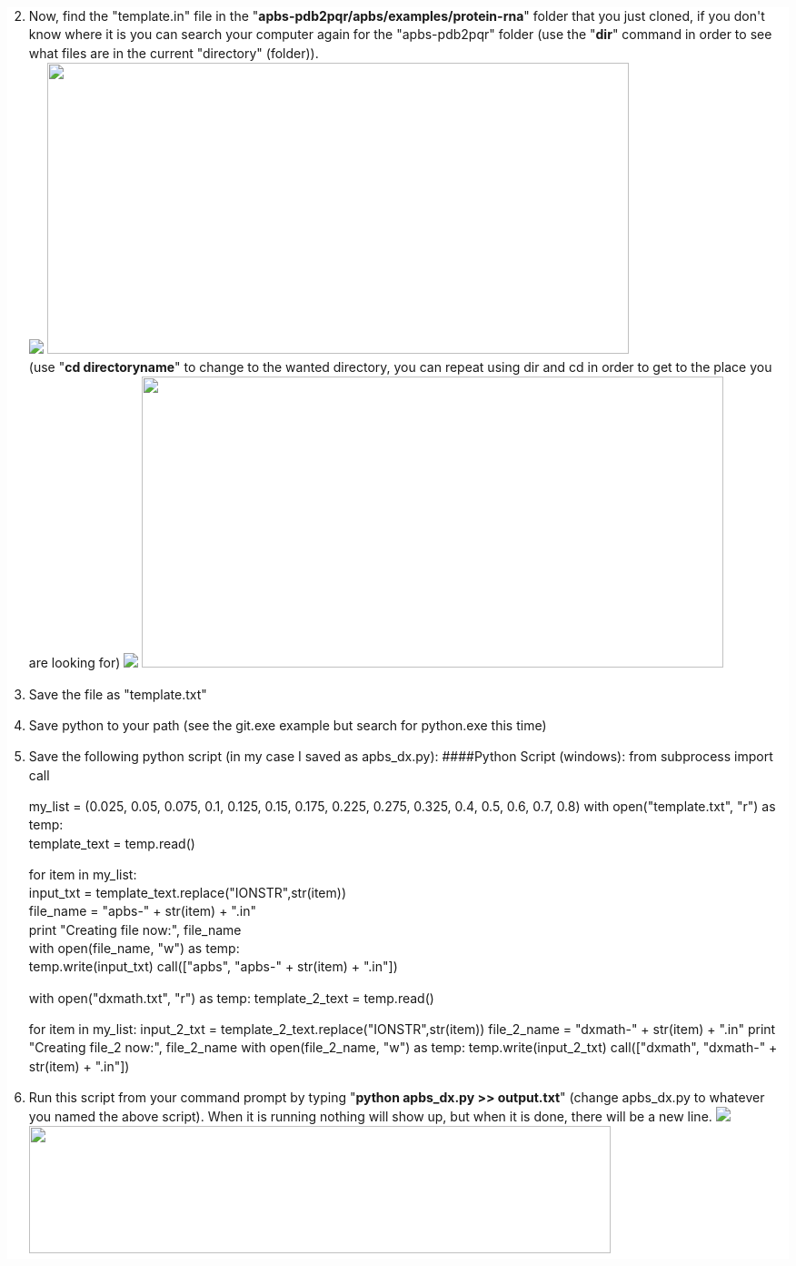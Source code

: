 2. Now, find the "template.in" file in the "**apbs-pdb2pqr/apbs/examples/protein-rna**" folder that you just cloned, if you don't know where it is you can search your computer again for the "apbs-pdb2pqr" folder (use the "**dir**" command in order to see what files are in the current "directory" (folder)).  
![](https://raw.githubusercontent.com/PEMIfolder/github.io-PEMIfolder/master/Tut_Pics_PR/Screenshot_14.jpg) 
<img
    style="width: 640px; height: 320px;" 
    src="https://raw.githubusercontent.com/PEMIfolder/github.io-PEMIfolder/master/Tut_Pics_PR/Screenshot_14.jpg">  
(use "__cd directoryname__" to change to the wanted directory, you can repeat using dir and cd in order to get to the place you are looking for)
![](https://raw.githubusercontent.com/PEMIfolder/github.io-PEMIfolder/master/Tut_Pics_PR/Screenshot_15.jpg)
<img
    style="width: 640px; height: 320px;" 
    src="https://raw.githubusercontent.com/PEMIfolder/github.io-PEMIfolder/master/Tut_Pics_PR/Screenshot_15.jpg">

3. Save the file as "template.txt" 

4. Save python to your path (see the git.exe example but search for python.exe this time)

5. Save the following python script (in my case I saved as apbs_dx.py):
####Python Script (windows):
	from subprocess import call

	my_list = (0.025, 0.05, 0.075, 0.1, 0.125, 0.15, 0.175, 0.225, 0.275, 0.325, 0.4, 0.5, 0.6, 0.7, 0.8)
		with open("template.txt", "r") as temp:  
		template_text = temp.read()

	for item in my_list:  
		input_txt = template_text.replace("IONSTR",str(item))  
		file_name = "apbs-" + str(item) + ".in"  
		print "Creating file now:", file_name  
		with open(file_name, "w") as temp:  
			temp.write(input_txt)
		call(["apbs", "apbs-" + str(item) + ".in"])

	with open("dxmath.txt", "r") as temp:
		template_2_text = temp.read()

	for item in my_list:
		input_2_txt = template_2_text.replace("IONSTR",str(item))
		file_2_name = "dxmath-" + str(item) + ".in"
		print "Creating file_2 now:", file_2_name
		with open(file_2_name, "w") as temp:
			temp.write(input_2_txt)
		call(["dxmath", "dxmath-" + str(item) + ".in"])

1. Run this script from your command prompt by typing "**python apbs_dx.py >> output.txt**" (change apbs_dx.py to whatever you named the above script). When it is running nothing will show up, but when it is done, there will be a new line.
![](https://raw.githubusercontent.com/PEMIfolder/github.io-PEMIfolder/master/Tut_Pics_PR/Screenshot_16.jpg)
<img
    style="width: 640px; height: 140px;" 
    src="https://raw.githubusercontent.com/PEMIfolder/github.io-PEMIfolder/master/Tut_Pics_PR/Screenshot_16.jpg">
